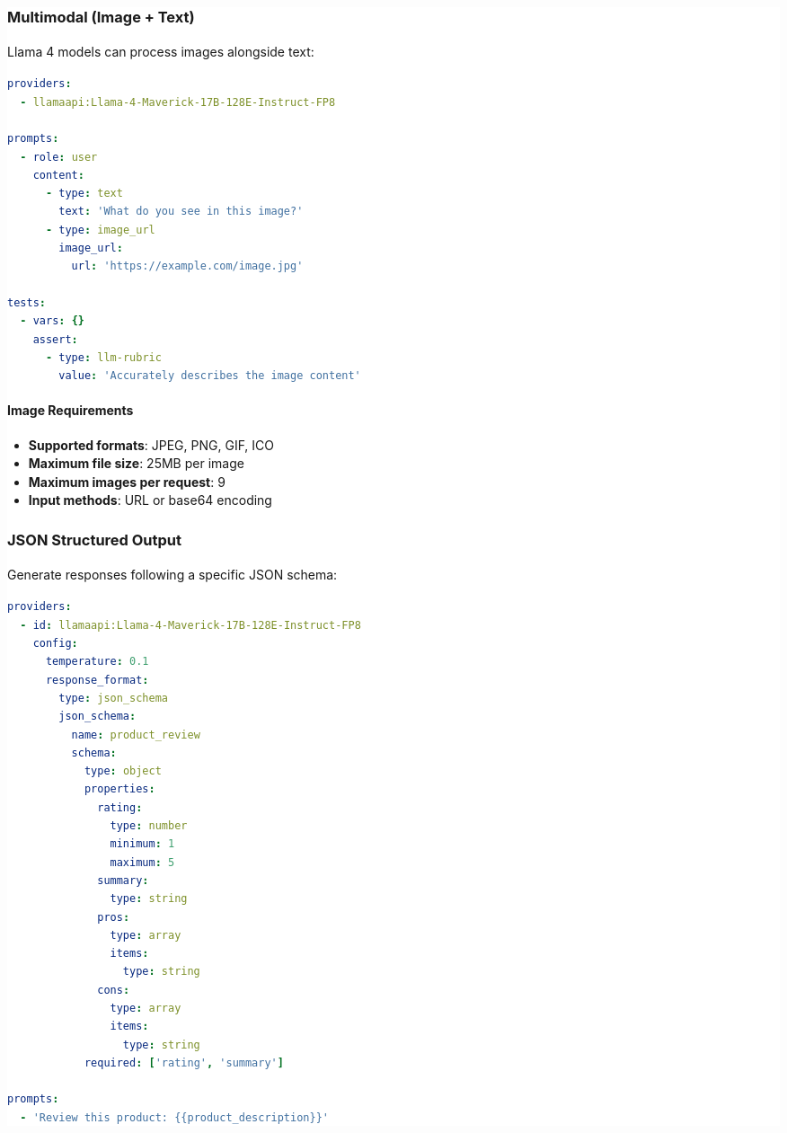 ### Multimodal (Image + Text)

Llama 4 models can process images alongside text:

```yaml
providers:
  - llamaapi:Llama-4-Maverick-17B-128E-Instruct-FP8

prompts:
  - role: user
    content:
      - type: text
        text: 'What do you see in this image?'
      - type: image_url
        image_url:
          url: 'https://example.com/image.jpg'

tests:
  - vars: {}
    assert:
      - type: llm-rubric
        value: 'Accurately describes the image content'
```

#### Image Requirements

- **Supported formats**: JPEG, PNG, GIF, ICO
- **Maximum file size**: 25MB per image
- **Maximum images per request**: 9
- **Input methods**: URL or base64 encoding

### JSON Structured Output

Generate responses following a specific JSON schema:

```yaml
providers:
  - id: llamaapi:Llama-4-Maverick-17B-128E-Instruct-FP8
    config:
      temperature: 0.1
      response_format:
        type: json_schema
        json_schema:
          name: product_review
          schema:
            type: object
            properties:
              rating:
                type: number
                minimum: 1
                maximum: 5
              summary:
                type: string
              pros:
                type: array
                items:
                  type: string
              cons:
                type: array
                items:
                  type: string
            required: ['rating', 'summary']

prompts:
  - 'Review this product: {{product_description}}'
```